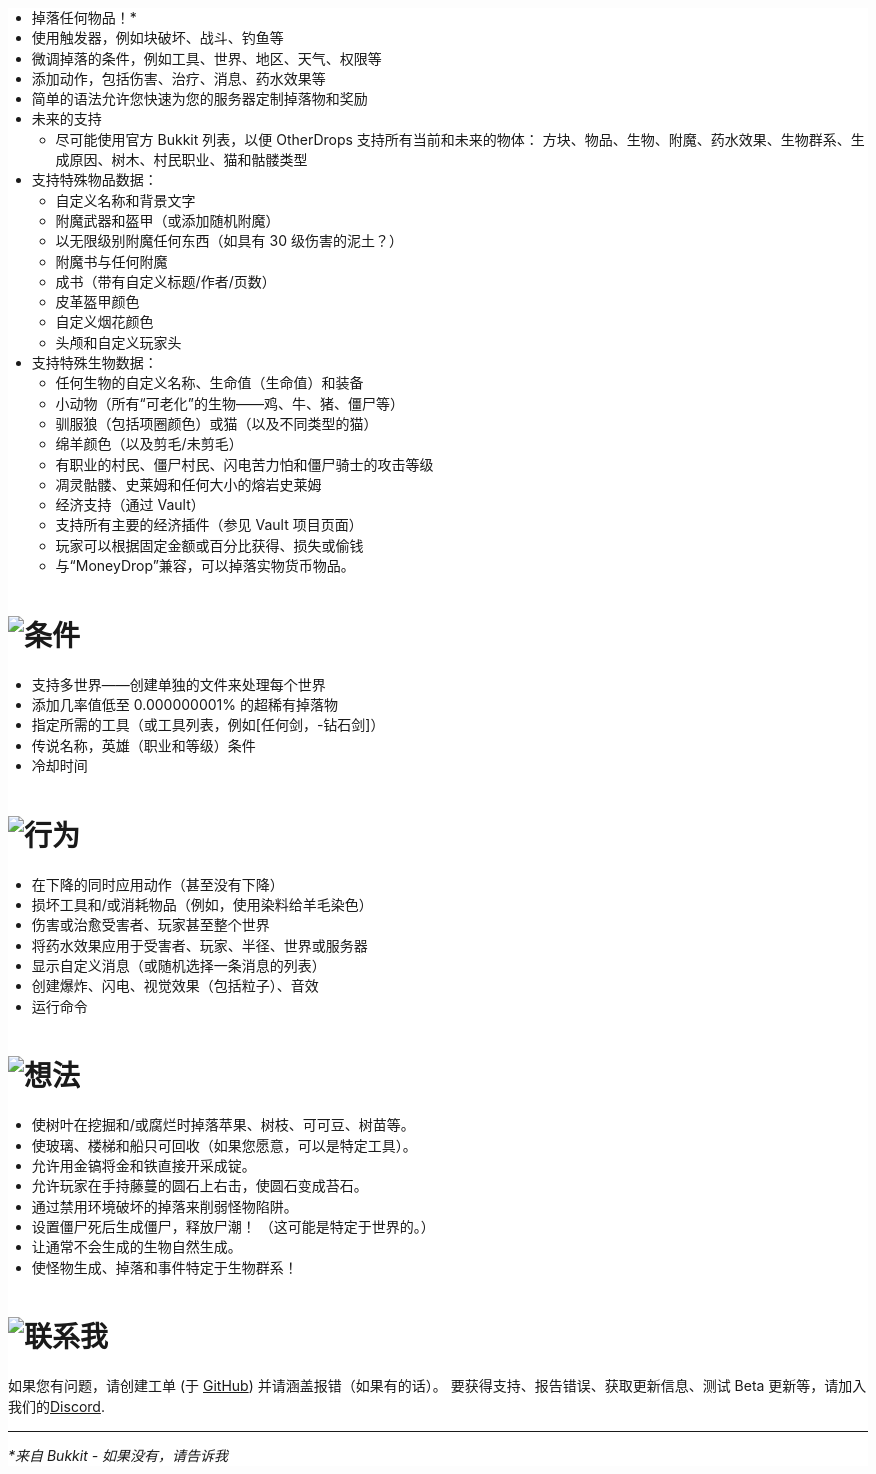 * 掉落任何物品！*
* 使用触发器，例如块破坏、战斗、钓鱼等
* 微调掉落的条件，例如工具、世界、地区、天气、权限等
* 添加动作，包括伤害、治疗、消息、药水效果等
* 简单的语法允许您快速为您的服务器定制掉落物和奖励
* 未来的支持
   * 尽可能使用官方 Bukkit 列表，以便 OtherDrops 支持所有当前和未来的物体：
方块、物品、生物、附魔、药水效果、生物群系、生成原因、树木、村民职业、猫和骷髅类型
* 支持特殊物品数据：
   * 自定义名称和背景文字
   * 附魔武器和盔甲（或添加随机附魔）
   * 以无限级别附魔任何东西（如具有 30 级伤害的泥土？）
   * 附魔书与任何附魔
   * 成书（带有自定义标题/作者/页数）
   * 皮革盔甲颜色
   * 自定义烟花颜色
   * 头颅和自定义玩家头
* 支持特殊生物数据：
   * 任何生物的自定义名称、生命值（生命值）和装备
   * 小动物（所有“可老化”的生物——鸡、牛、猪、僵尸等）
   * 驯服狼（包括项圈颜色）或猫（以及不同类型的猫）
   * 绵羊颜色（以及剪毛/未剪毛）
   * 有职业的村民、僵尸村民、闪电苦力怕和僵尸骑士的攻击等级
   * 凋灵骷髅、史莱姆和任何大小的熔岩史莱姆
   * 经济支持（通过 Vault）
   * 支持所有主要的经济插件（参见 Vault 项目页面）
   * 玩家可以根据固定金额或百分比获得、损失或偷钱
   * 与“MoneyDrop”兼容，可以掉落实物货币物品。
# ![条件](https://i.imgur.com/N1uRWTz.png)
* 支持多世界——创建单独的文件来处理每个世界
* 添加几率值低至 0.000000001% 的超稀有掉落物
* 指定所需的工具（或工具列表，例如[任何剑，-钻石剑]）
* 传说名称，英雄（职业和等级）条件
* 冷却时间
# ![行为](https://i.imgur.com/iNVU6TE.png)
* 在下降的同时应用动作（甚至没有下降）
* 损坏工具和/或消耗物品（例如，使用染料给羊毛染色）
* 伤害或治愈受害者、玩家甚至整个世界
* 将药水效果应用于受害者、玩家、半径、世界或服务器
* 显示自定义消息（或随机选择一条消息的列表）
* 创建爆炸、闪电、视觉效果（包括粒子）、音效
* 运行命令
# ![想法](https://i.imgur.com/jrgCIDE.png)
* 使树叶在挖掘和/或腐烂时掉落苹果、树枝、可可豆、树苗等。
* 使玻璃、楼梯和船只可回收（如果您愿意，可以是特定工具）。
* 允许用金镐将金和铁直接开采成锭。
* 允许玩家在手持藤蔓的圆石上右击，使圆石变成苔石。
* 通过禁用环境破坏的掉落来削弱怪物陷阱。
* 设置僵尸死后生成僵尸，释放尸潮！ （这可能是特定于世界的。）
* 让通常不会生成的生物自然生成。
* 使怪物生成、掉落和事件特定于生物群系！
# ![联系我](https://i.imgur.com/p3KBhhv.png)
如果您有问题，请创建工单 (于 [GitHub](https://github.com/CoolLord22/OtherDrops/issues/new/choose)) 并请涵盖报错（如果有的话）。
要获得支持、报告错误、获取更新信息、测试 Beta 更新等，请加入我们的[Discord](https://discord.gg/eHBxk5q).
***
_*来自 Bukkit - 如果没有，请告诉我_